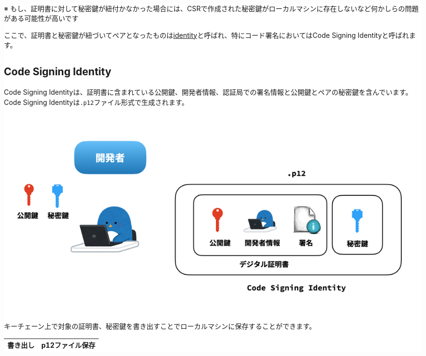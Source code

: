 ※ もし、証明書に対して秘密鍵が紐付かなかった場合には、CSRで作成された秘密鍵がローカルマシンに存在しないなど何かしらの問題がある可能性が高いです

ここで、証明書と秘密鍵が紐づいてペアとなったものは[identity](https://developer.apple.com/documentation/security/certificate_key_and_trust_services/identities)と呼ばれ、特にコード署名においてはCode Signing Identityと呼ばれます。

## Code Signing Identity

Code Signing Identityは、証明書に含まれている公開鍵、開発者情報、認証局での署名情報と公開鍵とペアの秘密鍵を含んでいます。Code Signing Identityは`.p12`ファイル形式で生成されます。

![Code Signing Identity](/images/certificate/certificate_register4.png)

キーチェーン上で対象の証明書、秘密鍵を書き出すことでローカルマシンに保存することができます。

書き出し | p12ファイル保存
:--: | :--: